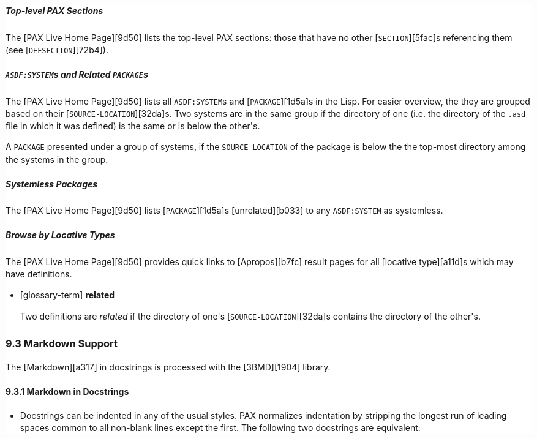 
<a id="x-28MGL-PAX-3A-40TOP-LEVEL-PAX-SECTIONS-20MGL-PAX-3ASECTION-29"></a>

##### Top-level PAX Sections

The [PAX Live Home Page][9d50] lists the top-level PAX sections: those
that have no other [`SECTION`][5fac]s referencing them (see [`DEFSECTION`][72b4]).

<a id="x-28MGL-PAX-3A-40ASDF-SYSTEMS-AND-RELATED-PACKAGES-20MGL-PAX-3ASECTION-29"></a>

##### `ASDF:SYSTEM`s and Related `PACKAGE`s

The [PAX Live Home Page][9d50] lists all `ASDF:SYSTEM`s and [`PACKAGE`][1d5a]s in the Lisp.
For easier overview, the they are grouped based on their
[`SOURCE-LOCATION`][32da]s. Two systems are in the same group if the directory
of one (i.e. the directory of the `.asd` file in which it was
defined) is the same or is below the other's.

A `PACKAGE` presented under a group of systems, if the `SOURCE-LOCATION`
of the package is below the the top-most directory among the systems
in the group.

<a id="x-28MGL-PAX-3A-40SYSTEMLESS-PACKAGES-20MGL-PAX-3ASECTION-29"></a>

##### Systemless Packages

The [PAX Live Home Page][9d50] lists [`PACKAGE`][1d5a]s
[unrelated][b033] to any `ASDF:SYSTEM`
as systemless.

<a id="x-28MGL-PAX-3A-40BROWSE-BY-LOCATIVE-TYPE-20MGL-PAX-3ASECTION-29"></a>

##### Browse by Locative Types

The [PAX Live Home Page][9d50] provides quick links to [Apropos][b7fc] result
pages for all [locative type][a11d]s which may have definitions.

<a id="x-28MGL-PAX-3A-40RELATED-20MGL-PAX-3AGLOSSARY-TERM-29"></a>

- [glossary-term] **related**

    Two definitions are *related* if the directory of one's
    [`SOURCE-LOCATION`][32da]s contains the directory of the other's.

<a id="x-28MGL-PAX-3A-40MARKDOWN-SUPPORT-20MGL-PAX-3ASECTION-29"></a>

### 9.3 Markdown Support

The [Markdown][a317] in docstrings is processed with the [3BMD][1904] library.

<a id="x-28MGL-PAX-3A-40MARKDOWN-IN-DOCSTRINGS-20MGL-PAX-3ASECTION-29"></a>

#### 9.3.1 Markdown in Docstrings

- Docstrings can be indented in any of the usual styles. PAX
normalizes indentation by stripping the longest run of leading
spaces common to all non-blank lines except the first. The following
two docstrings are equivalent:


[6bc0]: http://www.lispworks.com/documentation/HyperSpec/Body/e_contro.htm "CONTROL-ERROR CONDITION"